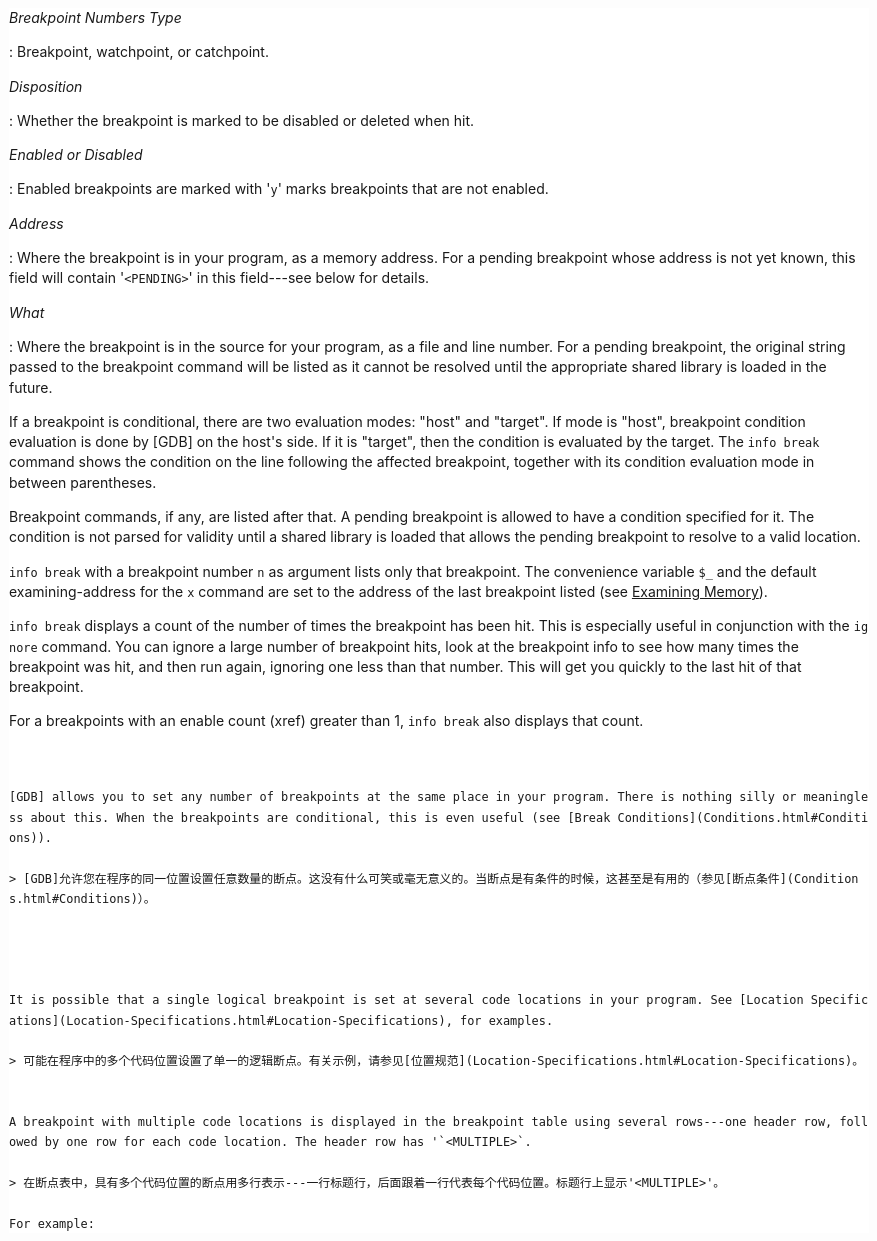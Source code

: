 *Breakpoint Numbers*
*Type*

:   Breakpoint, watchpoint, or catchpoint.

*Disposition*

:   Whether the breakpoint is marked to be disabled or deleted when hit.

*Enabled or Disabled*

:   Enabled breakpoints are marked with '`y`' marks breakpoints that are not enabled.

*Address*

:   Where the breakpoint is in your program, as a memory address. For a pending breakpoint whose address is not yet known, this field will contain '`<PENDING>`' in this field---see below for details.

*What*

:   Where the breakpoint is in the source for your program, as a file and line number. For a pending breakpoint, the original string passed to the breakpoint command will be listed as it cannot be resolved until the appropriate shared library is loaded in the future.

If a breakpoint is conditional, there are two evaluation modes: "host" and "target". If mode is "host", breakpoint condition evaluation is done by [GDB] on the host's side. If it is "target", then the condition is evaluated by the target. The `info break` command shows the condition on the line following the affected breakpoint, together with its condition evaluation mode in between parentheses.

Breakpoint commands, if any, are listed after that. A pending breakpoint is allowed to have a condition specified for it. The condition is not parsed for validity until a shared library is loaded that allows the pending breakpoint to resolve to a valid location.

`info break` with a breakpoint number `n` as argument lists only that breakpoint. The convenience variable `$_` and the default examining-address for the `x` command are set to the address of the last breakpoint listed (see [Examining Memory](Memory.html#Memory)).

`info break` displays a count of the number of times the breakpoint has been hit. This is especially useful in conjunction with the `ignore` command. You can ignore a large number of breakpoint hits, look at the breakpoint info to see how many times the breakpoint was hit, and then run again, ignoring one less than that number. This will get you quickly to the last hit of that breakpoint.

For a breakpoints with an enable count (xref) greater than 1, `info break` also displays that count.

```


[GDB] allows you to set any number of breakpoints at the same place in your program. There is nothing silly or meaningless about this. When the breakpoints are conditional, this is even useful (see [Break Conditions](Conditions.html#Conditions)).

> [GDB]允许您在程序的同一位置设置任意数量的断点。这没有什么可笑或毫无意义的。当断点是有条件的时候，这甚至是有用的（参见[断点条件](Conditions.html#Conditions)）。




It is possible that a single logical breakpoint is set at several code locations in your program. See [Location Specifications](Location-Specifications.html#Location-Specifications), for examples.

> 可能在程序中的多个代码位置设置了单一的逻辑断点。有关示例，请参见[位置规范](Location-Specifications.html#Location-Specifications)。


A breakpoint with multiple code locations is displayed in the breakpoint table using several rows---one header row, followed by one row for each code location. The header row has '`<MULTIPLE>`.

> 在断点表中，具有多个代码位置的断点用多行表示---一行标题行，后面跟着一行代表每个代码位置。标题行上显示'<MULTIPLE>'。

For example:

```